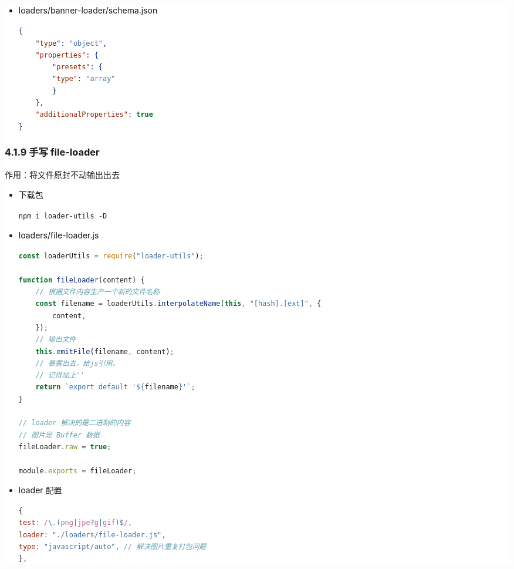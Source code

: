 - loaders/banner-loader/schema.json

    ```json
    {
        "type": "object",
        "properties": {
            "presets": {
            "type": "array"
            }
        },
        "additionalProperties": true
    }
    ```

### 4.1.9 手写 file-loader

作用：将文件原封不动输出出去

- 下载包

    ```
    npm i loader-utils -D
    ```

- loaders/file-loader.js

    ```js
    const loaderUtils = require("loader-utils");

    function fileLoader(content) {
        // 根据文件内容生产一个新的文件名称
        const filename = loaderUtils.interpolateName(this, "[hash].[ext]", {
            content,
        });
        // 输出文件
        this.emitFile(filename, content);
        // 暴露出去，给js引用。
        // 记得加上''
        return `export default '${filename}'`;
    }

    // loader 解决的是二进制的内容
    // 图片是 Buffer 数据
    fileLoader.raw = true;

    module.exports = fileLoader;
    ```

- loader 配置

    ```js
    {
    test: /\.(png|jpe?g|gif)$/,
    loader: "./loaders/file-loader.js",
    type: "javascript/auto", // 解决图片重复打包问题
    },
    ```
